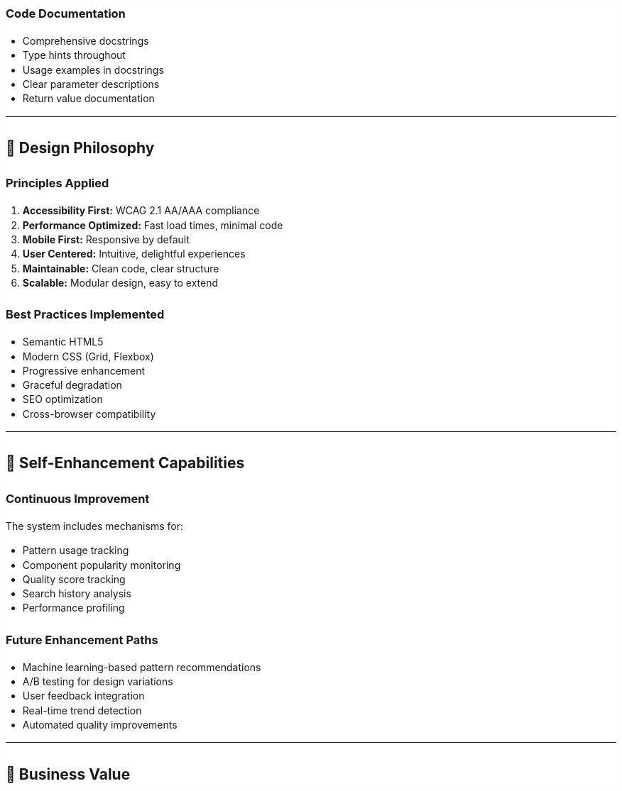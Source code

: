 ### Code Documentation
- Comprehensive docstrings
- Type hints throughout
- Usage examples in docstrings
- Clear parameter descriptions
- Return value documentation

---

## 🎨 Design Philosophy

### Principles Applied
1. **Accessibility First:** WCAG 2.1 AA/AAA compliance
2. **Performance Optimized:** Fast load times, minimal code
3. **Mobile First:** Responsive by default
4. **User Centered:** Intuitive, delightful experiences
5. **Maintainable:** Clean code, clear structure
6. **Scalable:** Modular design, easy to extend

### Best Practices Implemented
- Semantic HTML5
- Modern CSS (Grid, Flexbox)
- Progressive enhancement
- Graceful degradation
- SEO optimization
- Cross-browser compatibility

---

## 🔄 Self-Enhancement Capabilities

### Continuous Improvement
The system includes mechanisms for:
- Pattern usage tracking
- Component popularity monitoring
- Quality score tracking
- Search history analysis
- Performance profiling

### Future Enhancement Paths
- Machine learning-based pattern recommendations
- A/B testing for design variations
- User feedback integration
- Real-time trend detection
- Automated quality improvements

---

## 🎯 Business Value
